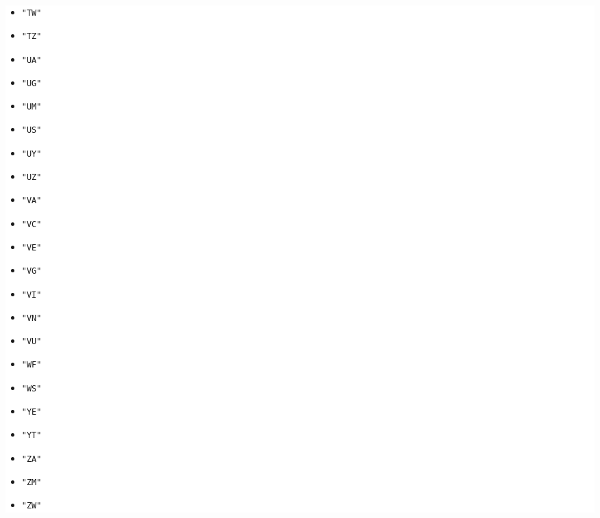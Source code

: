 * `"TW"`

* `"TZ"`

* `"UA"`

* `"UG"`

* `"UM"`

* `"US"`

* `"UY"`

* `"UZ"`

* `"VA"`

* `"VC"`

* `"VE"`

* `"VG"`

* `"VI"`

* `"VN"`

* `"VU"`

* `"WF"`

* `"WS"`

* `"YE"`

* `"YT"`

* `"ZA"`

* `"ZM"`

* `"ZW"`



